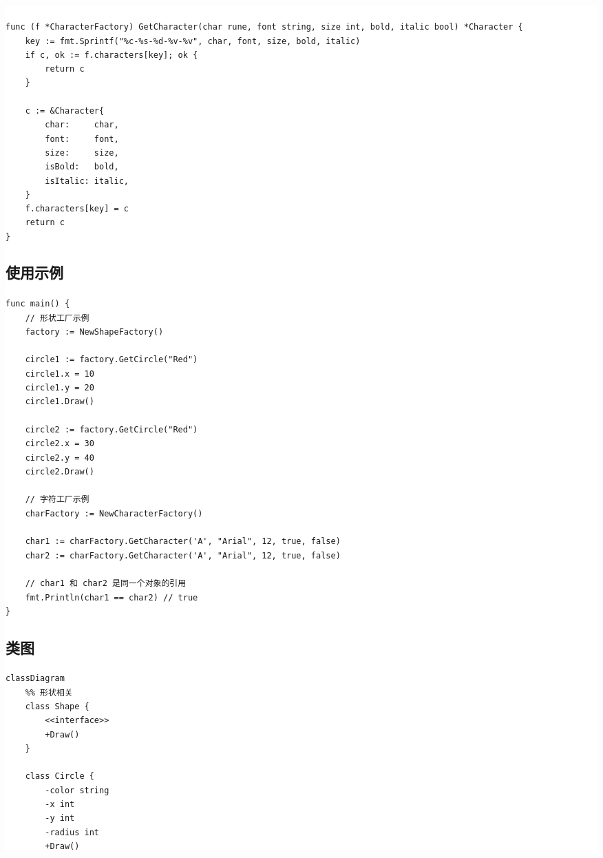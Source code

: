 ```golang

func (f *CharacterFactory) GetCharacter(char rune, font string, size int, bold, italic bool) *Character {
    key := fmt.Sprintf("%c-%s-%d-%v-%v", char, font, size, bold, italic)
    if c, ok := f.characters[key]; ok {
        return c
    }
    
    c := &Character{
        char:     char,
        font:     font,
        size:     size,
        isBold:   bold,
        isItalic: italic,
    }
    f.characters[key] = c
    return c
}
```

## 使用示例

```golang
func main() {
    // 形状工厂示例
    factory := NewShapeFactory()
    
    circle1 := factory.GetCircle("Red")
    circle1.x = 10
    circle1.y = 20
    circle1.Draw()
    
    circle2 := factory.GetCircle("Red")
    circle2.x = 30
    circle2.y = 40
    circle2.Draw()
    
    // 字符工厂示例
    charFactory := NewCharacterFactory()
    
    char1 := charFactory.GetCharacter('A', "Arial", 12, true, false)
    char2 := charFactory.GetCharacter('A', "Arial", 12, true, false)
    
    // char1 和 char2 是同一个对象的引用
    fmt.Println(char1 == char2) // true
}
```

## 类图
```mermaid
classDiagram
    %% 形状相关
    class Shape {
        <<interface>>
        +Draw()
    }

    class Circle {
        -color string
        -x int
        -y int
        -radius int
        +Draw()
```